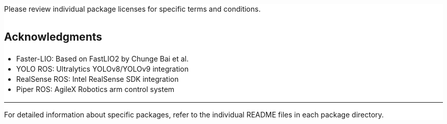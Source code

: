Please review individual package licenses for specific terms and conditions.

## Acknowledgments

- Faster-LIO: Based on FastLIO2 by Chunge Bai et al.
- YOLO ROS: Ultralytics YOLOv8/YOLOv9 integration
- RealSense ROS: Intel RealSense SDK integration
- Piper ROS: AgileX Robotics arm control system

---

For detailed information about specific packages, refer to the individual README files in each package directory.